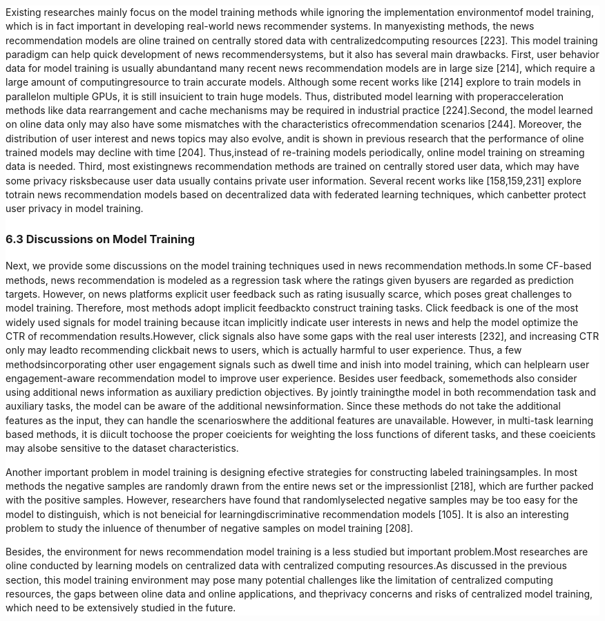 Existing researches mainly focus on the model training methods while ignoring the implementation environmentof model training, which is in fact important in developing real-world news recommender systems. In manyexisting methods, the news recommendation models are oline trained on centrally stored data with centralizedcomputing resources [223]. This model training paradigm can help quick development of news recommendersystems, but it also has several main drawbacks. First, user behavior data for model training is usually abundantand many recent news recommendation models are in large size [214], which require a large amount of computingresource to train accurate models. Although some recent works like [214] explore to train models in parallelon multiple GPUs, it is still insuicient to train huge models. Thus, distributed model learning with properacceleration methods like data rearrangement and cache mechanisms may be required in industrial practice [224].Second, the model learned on oline data only may also have some mismatches with the characteristics ofrecommendation scenarios [244]. Moreover, the distribution of user interest and news topics may also evolve, andit is shown in previous research that the performance of oline trained models may decline with time [204]. Thus,instead of re-training models periodically, online model training on streaming data is needed. Third, most existingnews recommendation methods are trained on centrally stored user data, which may have some privacy risksbecause user data usually contains private user information. Several recent works like [158,159,231] explore totrain news recommendation models based on decentralized data with federated learning techniques, which canbetter protect user privacy in model training.

### 6.3 Discussions on Model Training

Next, we provide some discussions on the model training techniques used in news recommendation methods.In some CF-based methods, news recommendation is modeled as a regression task where the ratings given byusers are regarded as prediction targets. However, on news platforms explicit user feedback such as rating isusually scarce, which poses great challenges to model training. Therefore, most methods adopt implicit feedbackto construct training tasks. Click feedback is one of the most widely used signals for model training because itcan implicitly indicate user interests in news and help the model optimize the CTR of recommendation results.However, click signals also have some gaps with the real user interests [232], and increasing CTR only may leadto recommending clickbait news to users, which is actually harmful to user experience. Thus, a few methodsincorporating other user engagement signals such as dwell time and inish into model training, which can helplearn user engagement-aware recommendation model to improve user experience. Besides user feedback, somemethods also consider using additional news information as auxiliary prediction objectives. By jointly trainingthe model in both recommendation task and auxiliary tasks, the model can be aware of the additional newsinformation. Since these methods do not take the additional features as the input, they can handle the scenarioswhere the additional features are unavailable. However, in multi-task learning based methods, it is diicult tochoose the proper coeicients for weighting the loss functions of diferent tasks, and these coeicients may alsobe sensitive to the dataset characteristics.

Another important problem in model training is designing efective strategies for constructing labeled trainingsamples. In most methods the negative samples are randomly drawn from the entire news set or the impressionlist [218], which are further packed with the positive samples. However, researchers have found that randomlyselected negative samples may be too easy for the model to distinguish, which is not beneicial for learningdiscriminative recommendation models [105]. It is also an interesting problem to study the inluence of thenumber of negative samples on model training [208].

Besides, the environment for news recommendation model training is a less studied but important problem.Most researches are oline conducted by learning models on centralized data with centralized computing resources.As discussed in the previous section, this model training environment may pose many potential challenges like the limitation of centralized computing resources, the gaps between oline data and online applications, and theprivacy concerns and risks of centralized model training, which need to be extensively studied in the future.
